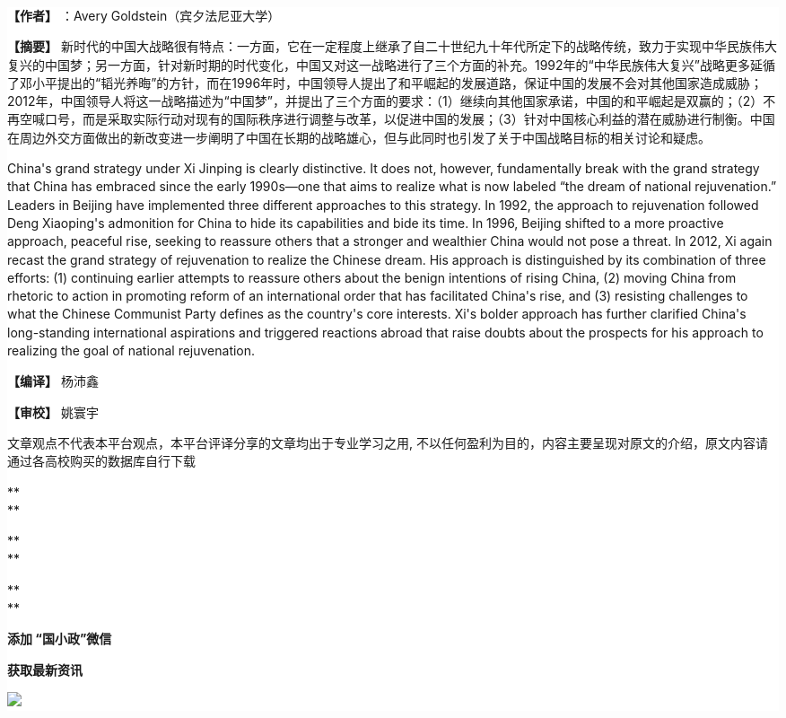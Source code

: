 **【作者】** ：Avery Goldstein（宾夕法尼亚大学）

 **【摘要】**
新时代的中国大战略很有特点：一方面，它在一定程度上继承了自二十世纪九十年代所定下的战略传统，致力于实现中华民族伟大复兴的中国梦；另一方面，针对新时期的时代变化，中国又对这一战略进行了三个方面的补充。1992年的“中华民族伟大复兴”战略更多延循了邓小平提出的“韬光养晦”的方针，而在1996年时，中国领导人提出了和平崛起的发展道路，保证中国的发展不会对其他国家造成威胁；2012年，中国领导人将这一战略描述为“中国梦”，并提出了三个方面的要求：（1）继续向其他国家承诺，中国的和平崛起是双赢的；（2）不再空喊口号，而是采取实际行动对现有的国际秩序进行调整与改革，以促进中国的发展；（3）针对中国核心利益的潜在威胁进行制衡。中国在周边外交方面做出的新改变进一步阐明了中国在长期的战略雄心，但与此同时也引发了关于中国战略目标的相关讨论和疑虑。

  

China's grand strategy under Xi Jinping is clearly distinctive. It does not,
however, fundamentally break with the grand strategy that China has embraced
since the early 1990s—one that aims to realize what is now labeled “the dream
of national rejuvenation.” Leaders in Beijing have implemented three different
approaches to this strategy. In 1992, the approach to rejuvenation followed
Deng Xiaoping's admonition for China to hide its capabilities and bide its
time. In 1996, Beijing shifted to a more proactive approach, peaceful rise,
seeking to reassure others that a stronger and wealthier China would not pose
a threat. In 2012, Xi again recast the grand strategy of rejuvenation to
realize the Chinese dream. His approach is distinguished by its combination of
three efforts: (1) continuing earlier attempts to reassure others about the
benign intentions of rising China, (2) moving China from rhetoric to action in
promoting reform of an international order that has facilitated China's rise,
and (3) resisting challenges to what the Chinese Communist Party defines as
the country's core interests. Xi's bolder approach has further clarified
China's long-standing international aspirations and triggered reactions abroad
that raise doubts about the prospects for his approach to realizing the goal
of national rejuvenation.

  

 **【编译】** 杨沛鑫

 **【审校】** 姚寰宇

  

文章观点不代表本平台观点，本平台评译分享的文章均出于专业学习之用, 不以任何盈利为目的，内容主要呈现对原文的介绍，原文内容请通过各高校购买的数据库自行下载

 **  
**

 **  
**

 **  
**

 **添加 “国小政”微信**

 **获取最新资讯**

  
  
  
  
  
  
  
![](/images/1916/9.jpeg)  
  
  